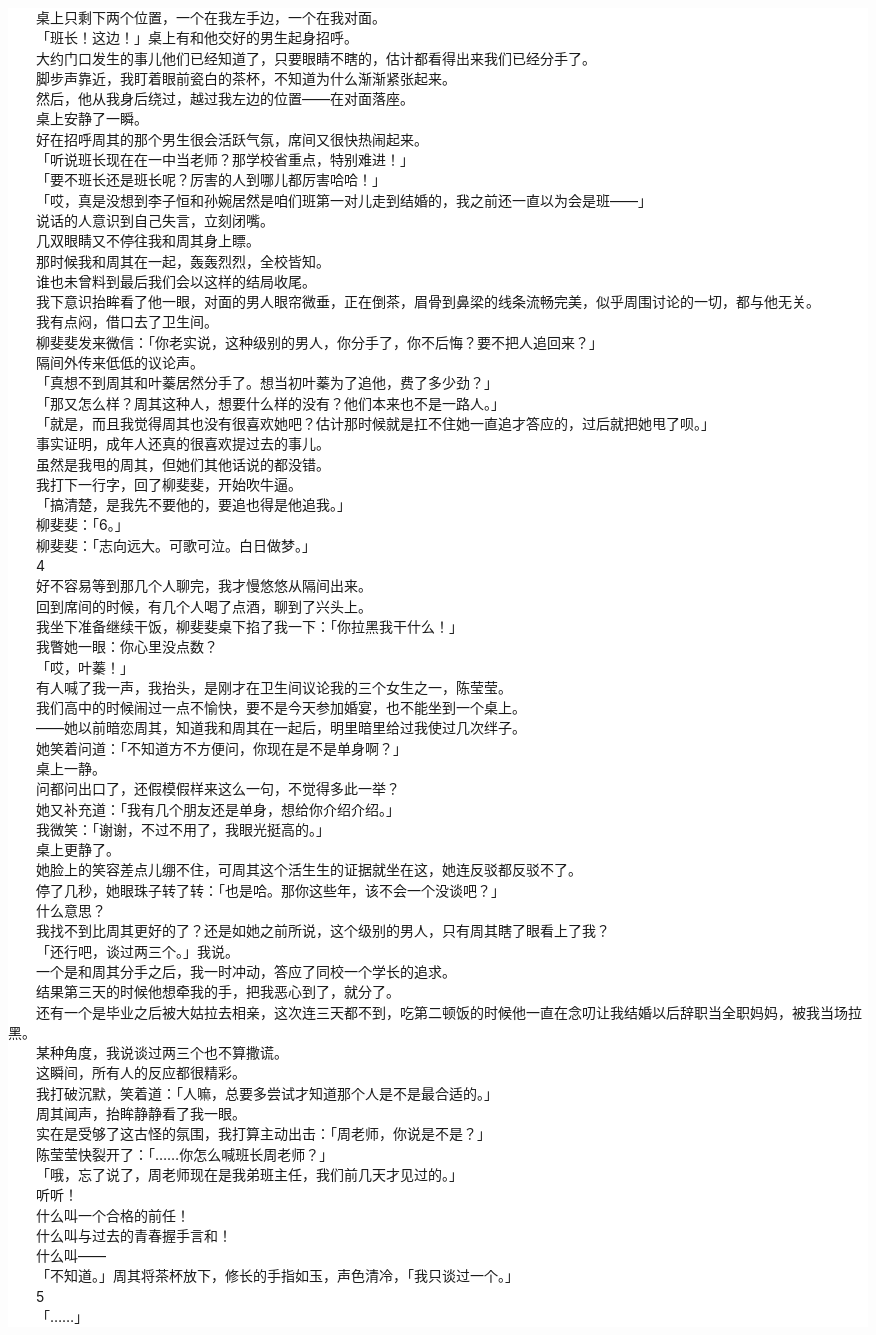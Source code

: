 &emsp;&emsp;桌上只剩下两个位置，一个在我左手边，一个在我对面。  
&emsp;&emsp;「班长！这边！」桌上有和他交好的男生起身招呼。  
&emsp;&emsp;大约门口发生的事儿他们已经知道了，只要眼睛不瞎的，估计都看得出来我们已经分手了。  
&emsp;&emsp;脚步声靠近，我盯着眼前瓷白的茶杯，不知道为什么渐渐紧张起来。  
&emsp;&emsp;然后，他从我身后绕过，越过我左边的位置——在对面落座。  
&emsp;&emsp;桌上安静了一瞬。  
&emsp;&emsp;好在招呼周其的那个男生很会活跃气氛，席间又很快热闹起来。  
&emsp;&emsp;「听说班长现在在一中当老师？那学校省重点，特别难进！」  
&emsp;&emsp;「要不班长还是班长呢？厉害的人到哪儿都厉害哈哈！」  
&emsp;&emsp;「哎，真是没想到李子恒和孙婉居然是咱们班第一对儿走到结婚的，我之前还一直以为会是班——」  
&emsp;&emsp;说话的人意识到自己失言，立刻闭嘴。  
&emsp;&emsp;几双眼睛又不停往我和周其身上瞟。  
&emsp;&emsp;那时候我和周其在一起，轰轰烈烈，全校皆知。  
&emsp;&emsp;谁也未曾料到最后我们会以这样的结局收尾。  
&emsp;&emsp;我下意识抬眸看了他一眼，对面的男人眼帘微垂，正在倒茶，眉骨到鼻梁的线条流畅完美，似乎周围讨论的一切，都与他无关。  
&emsp;&emsp;我有点闷，借口去了卫生间。  
&emsp;&emsp;柳斐斐发来微信：「你老实说，这种级别的男人，你分手了，你不后悔？要不把人追回来？」  
&emsp;&emsp;隔间外传来低低的议论声。  
&emsp;&emsp;「真想不到周其和叶蓁居然分手了。想当初叶蓁为了追他，费了多少劲？」  
&emsp;&emsp;「那又怎么样？周其这种人，想要什么样的没有？他们本来也不是一路人。」  
&emsp;&emsp;「就是，而且我觉得周其也没有很喜欢她吧？估计那时候就是扛不住她一直追才答应的，过后就把她甩了呗。」  
&emsp;&emsp;事实证明，成年人还真的很喜欢提过去的事儿。  
&emsp;&emsp;虽然是我甩的周其，但她们其他话说的都没错。  
&emsp;&emsp;我打下一行字，回了柳斐斐，开始吹牛逼。  
&emsp;&emsp;「搞清楚，是我先不要他的，要追也得是他追我。」  
&emsp;&emsp;柳斐斐：「6。」  
&emsp;&emsp;柳斐斐：「志向远大。可歌可泣。白日做梦。」  
&emsp;&emsp;4  
&emsp;&emsp;好不容易等到那几个人聊完，我才慢悠悠从隔间出来。  
&emsp;&emsp;回到席间的时候，有几个人喝了点酒，聊到了兴头上。  
&emsp;&emsp;我坐下准备继续干饭，柳斐斐桌下掐了我一下：「你拉黑我干什么！」  
&emsp;&emsp;我瞥她一眼：你心里没点数？  
&emsp;&emsp;「哎，叶蓁！」  
&emsp;&emsp;有人喊了我一声，我抬头，是刚才在卫生间议论我的三个女生之一，陈莹莹。  
&emsp;&emsp;我们高中的时候闹过一点不愉快，要不是今天参加婚宴，也不能坐到一个桌上。  
&emsp;&emsp;——她以前暗恋周其，知道我和周其在一起后，明里暗里给过我使过几次绊子。  
&emsp;&emsp;她笑着问道：「不知道方不方便问，你现在是不是单身啊？」  
&emsp;&emsp;桌上一静。  
&emsp;&emsp;问都问出口了，还假模假样来这么一句，不觉得多此一举？  
&emsp;&emsp;她又补充道：「我有几个朋友还是单身，想给你介绍介绍。」  
&emsp;&emsp;我微笑：「谢谢，不过不用了，我眼光挺高的。」  
&emsp;&emsp;桌上更静了。  
&emsp;&emsp;她脸上的笑容差点儿绷不住，可周其这个活生生的证据就坐在这，她连反驳都反驳不了。  
&emsp;&emsp;停了几秒，她眼珠子转了转：「也是哈。那你这些年，该不会一个没谈吧？」  
&emsp;&emsp;什么意思？  
&emsp;&emsp;我找不到比周其更好的了？还是如她之前所说，这个级别的男人，只有周其瞎了眼看上了我？  
&emsp;&emsp;「还行吧，谈过两三个。」我说。  
&emsp;&emsp;一个是和周其分手之后，我一时冲动，答应了同校一个学长的追求。  
&emsp;&emsp;结果第三天的时候他想牵我的手，把我恶心到了，就分了。  
&emsp;&emsp;还有一个是毕业之后被大姑拉去相亲，这次连三天都不到，吃第二顿饭的时候他一直在念叨让我结婚以后辞职当全职妈妈，被我当场拉黑。  
&emsp;&emsp;某种角度，我说谈过两三个也不算撒谎。  
&emsp;&emsp;这瞬间，所有人的反应都很精彩。  
&emsp;&emsp;我打破沉默，笑着道：「人嘛，总要多尝试才知道那个人是不是最合适的。」  
&emsp;&emsp;周其闻声，抬眸静静看了我一眼。  
&emsp;&emsp;实在是受够了这古怪的氛围，我打算主动出击：「周老师，你说是不是？」  
&emsp;&emsp;陈莹莹快裂开了：「……你怎么喊班长周老师？」  
&emsp;&emsp;「哦，忘了说了，周老师现在是我弟班主任，我们前几天才见过的。」  
&emsp;&emsp;听听！  
&emsp;&emsp;什么叫一个合格的前任！  
&emsp;&emsp;什么叫与过去的青春握手言和！  
&emsp;&emsp;什么叫——  
&emsp;&emsp;「不知道。」周其将茶杯放下，修长的手指如玉，声色清冷，「我只谈过一个。」  
&emsp;&emsp;5  
&emsp;&emsp;「……」  